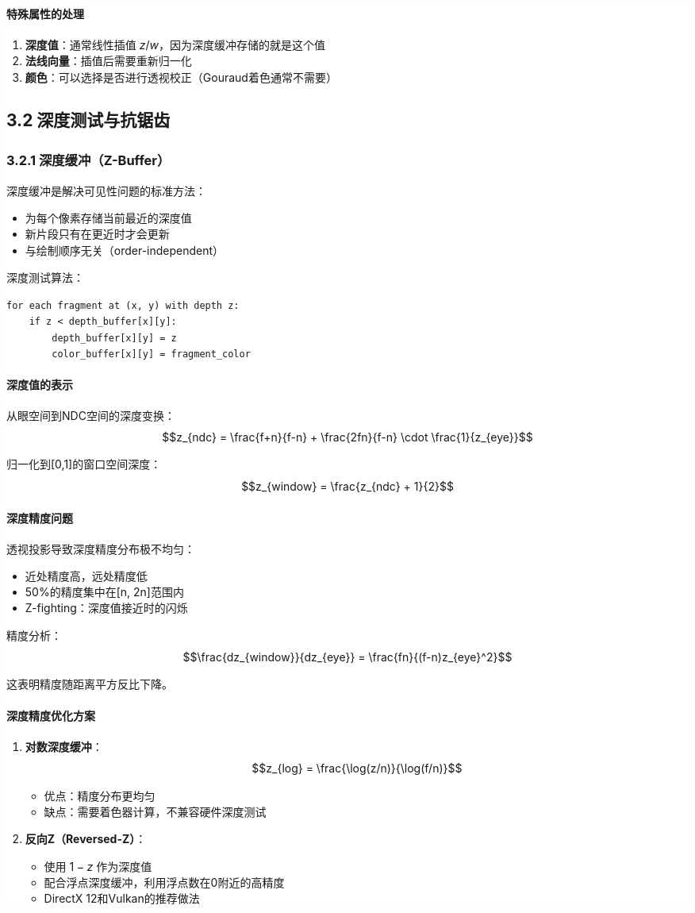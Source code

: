 #### 特殊属性的处理

1. **深度值**：通常线性插值 $z/w$，因为深度缓冲存储的就是这个值
2. **法线向量**：插值后需要重新归一化
3. **颜色**：可以选择是否进行透视校正（Gouraud着色通常不需要）

## 3.2 深度测试与抗锯齿

### 3.2.1 深度缓冲（Z-Buffer）

深度缓冲是解决可见性问题的标准方法：
- 为每个像素存储当前最近的深度值
- 新片段只有在更近时才会更新
- 与绘制顺序无关（order-independent）

深度测试算法：
```
for each fragment at (x, y) with depth z:
    if z < depth_buffer[x][y]:
        depth_buffer[x][y] = z
        color_buffer[x][y] = fragment_color
```

#### 深度值的表示

从眼空间到NDC空间的深度变换：
$$z_{ndc} = \frac{f+n}{f-n} + \frac{2fn}{f-n} \cdot \frac{1}{z_{eye}}$$

归一化到[0,1]的窗口空间深度：
$$z_{window} = \frac{z_{ndc} + 1}{2}$$

#### 深度精度问题

透视投影导致深度精度分布极不均匀：
- 近处精度高，远处精度低
- 50%的精度集中在[n, 2n]范围内
- Z-fighting：深度值接近时的闪烁

精度分析：
$$\frac{dz_{window}}{dz_{eye}} = \frac{fn}{(f-n)z_{eye}^2}$$

这表明精度随距离平方反比下降。

#### 深度精度优化方案

1. **对数深度缓冲**：
   $$z_{log} = \frac{\log(z/n)}{\log(f/n)}$$
   - 优点：精度分布更均匀
   - 缺点：需要着色器计算，不兼容硬件深度测试

2. **反向Z（Reversed-Z）**：
   - 使用 $1-z$ 作为深度值
   - 配合浮点深度缓冲，利用浮点数在0附近的高精度
   - DirectX 12和Vulkan的推荐做法

